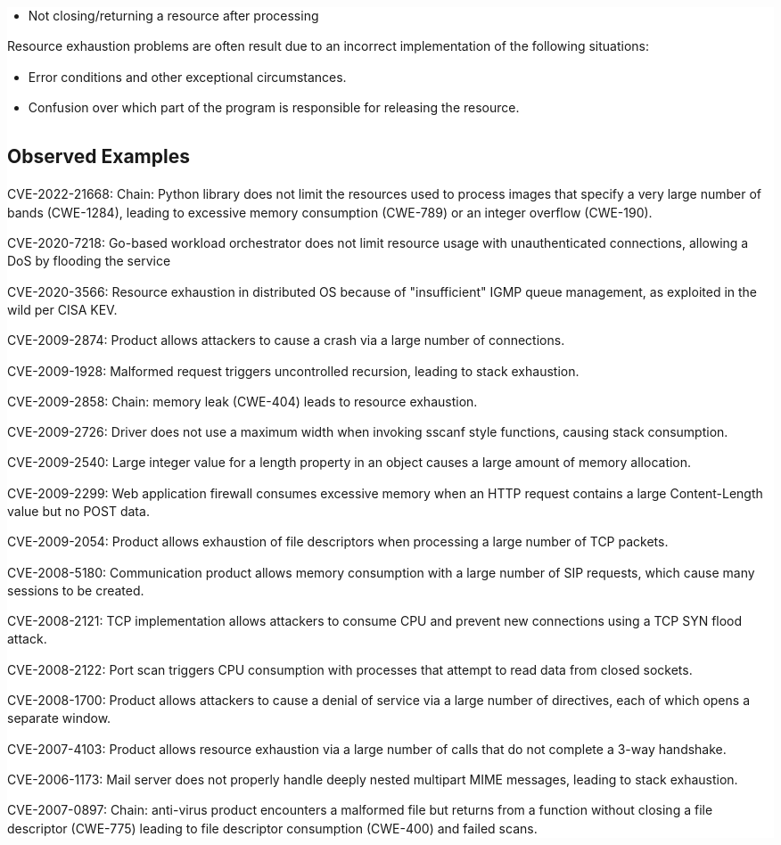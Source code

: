   - Not closing/returning a resource after processing

Resource exhaustion problems are often result due to an incorrect implementation of the following situations:

  - Error conditions and other exceptional circumstances.

  - Confusion over which part of the program is responsible for releasing the resource.

## Observed Examples

CVE-2022-21668: Chain: Python library does not limit the resources used to process images that specify a very large number of bands (CWE-1284), leading to excessive memory consumption (CWE-789) or an integer overflow (CWE-190).

CVE-2020-7218: Go-based workload orchestrator does not limit resource usage with unauthenticated connections, allowing a DoS by flooding the service

CVE-2020-3566: Resource exhaustion in distributed OS because of "insufficient" IGMP queue management, as exploited in the wild per CISA KEV.

CVE-2009-2874: Product allows attackers to cause a crash via a large number of connections.

CVE-2009-1928: Malformed request triggers uncontrolled recursion, leading to stack exhaustion.

CVE-2009-2858: Chain: memory leak (CWE-404) leads to resource exhaustion.

CVE-2009-2726: Driver does not use a maximum width when invoking sscanf style functions, causing stack consumption.

CVE-2009-2540: Large integer value for a length property in an object causes a large amount of memory allocation.

CVE-2009-2299: Web application firewall consumes excessive memory when an HTTP request contains a large Content-Length value but no POST data.

CVE-2009-2054: Product allows exhaustion of file descriptors when processing a large number of TCP packets.

CVE-2008-5180: Communication product allows memory consumption with a large number of SIP requests, which cause many sessions to be created.

CVE-2008-2121: TCP implementation allows attackers to consume CPU and prevent new connections using a TCP SYN flood attack.

CVE-2008-2122: Port scan triggers CPU consumption with processes that attempt to read data from closed sockets.

CVE-2008-1700: Product allows attackers to cause a denial of service via a large number of directives, each of which opens a separate window.

CVE-2007-4103: Product allows resource exhaustion via a large number of calls that do not complete a 3-way handshake.

CVE-2006-1173: Mail server does not properly handle deeply nested multipart MIME messages, leading to stack exhaustion.

CVE-2007-0897: Chain: anti-virus product encounters a malformed file but returns from a function without closing a file descriptor (CWE-775) leading to file descriptor consumption (CWE-400) and failed scans.
